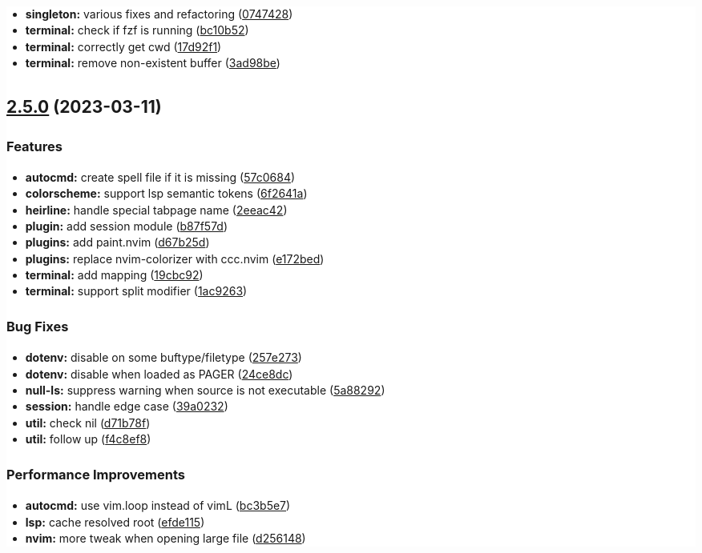 * **singleton:** various fixes and refactoring ([0747428](https://github.com/gametaro/dotfiles/commit/07474288a92875c95ecb27abde4b46bf69d9fa06))
* **terminal:** check if fzf is running ([bc10b52](https://github.com/gametaro/dotfiles/commit/bc10b52d7a094665ca1b1c52b333b0ef7f9c8e8b))
* **terminal:** correctly get cwd ([17d92f1](https://github.com/gametaro/dotfiles/commit/17d92f1401b6058632cc45ad317e0f7dba1048aa))
* **terminal:** remove non-existent buffer ([3ad98be](https://github.com/gametaro/dotfiles/commit/3ad98beecddd1c719ee51b81e06180794d402857))

## [2.5.0](https://github.com/gametaro/dotfiles/compare/v2.4.0...v2.5.0) (2023-03-11)


### Features

* **autocmd:** create spell file if it is missing ([57c0684](https://github.com/gametaro/dotfiles/commit/57c068434ac5c5a6089eff2be70d98d41a7b7332))
* **colorscheme:** support lsp semantic tokens ([6f2641a](https://github.com/gametaro/dotfiles/commit/6f2641a5f62c65603ee674c6f9ec269d4354ebc9))
* **heirline:** handle special tabpage name ([2eeac42](https://github.com/gametaro/dotfiles/commit/2eeac4235f6d246cef0b437f0879a7b8c76d2589))
* **plugin:** add session module ([b87f57d](https://github.com/gametaro/dotfiles/commit/b87f57db3433245e3632b827904814cfac92edb9))
* **plugins:** add paint.nvim ([d67b25d](https://github.com/gametaro/dotfiles/commit/d67b25df385bab1b1ac7e48be2aa04b143f0bc55))
* **plugins:** replace nvim-colorizer with ccc.nvim ([e172bed](https://github.com/gametaro/dotfiles/commit/e172bed453f59d1fe684f88f3fa6d62fe0e1bc79))
* **terminal:** add mapping ([19cbc92](https://github.com/gametaro/dotfiles/commit/19cbc929b5a322fe94af8aca90120b857943fbee))
* **terminal:** support split modifier ([1ac9263](https://github.com/gametaro/dotfiles/commit/1ac9263d7bc970ec1b23caf0f125a5feb3814776))


### Bug Fixes

* **dotenv:** disable on some buftype/filetype ([257e273](https://github.com/gametaro/dotfiles/commit/257e2732ed584e7c8b98d9d69bb153861936a297))
* **dotenv:** disable when loaded as PAGER ([24ce8dc](https://github.com/gametaro/dotfiles/commit/24ce8dcb9b786bc961bce05949af7b65fe8489dc))
* **null-ls:** suppress warning when source is not executable ([5a88292](https://github.com/gametaro/dotfiles/commit/5a88292f69200ab828df14504791016ed9002d93))
* **session:** handle edge case ([39a0232](https://github.com/gametaro/dotfiles/commit/39a0232c4617b10aad48c737c4d199345c123588))
* **util:** check nil ([d71b78f](https://github.com/gametaro/dotfiles/commit/d71b78f182f2e12c68ab31a252e93f4844272e0d))
* **util:** follow up ([f4c8ef8](https://github.com/gametaro/dotfiles/commit/f4c8ef8bfca9ceb21920f67cf64cf9ebd9601838))


### Performance Improvements

* **autocmd:** use vim.loop instead of vimL ([bc3b5e7](https://github.com/gametaro/dotfiles/commit/bc3b5e7c3a2ecc7fc508574cdfb78a9a6bcf931f))
* **lsp:** cache resolved root ([efde115](https://github.com/gametaro/dotfiles/commit/efde1151d03560a2ae0be325a4a971e09ac267c9))
* **nvim:** more tweak when opening large file ([d256148](https://github.com/gametaro/dotfiles/commit/d2561482da1daf5c3682dba7e091e3e00114296d))
